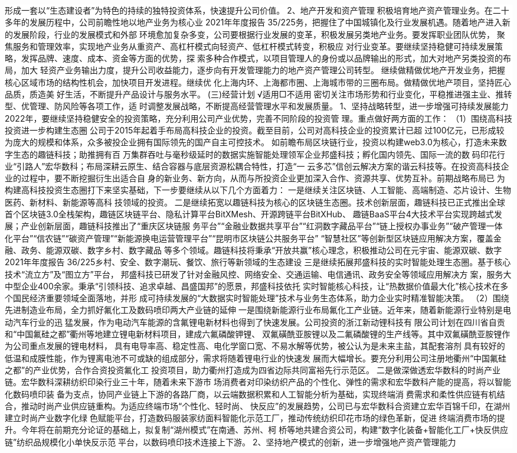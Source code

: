 形成一套以“生态建设者”为特色的持续的独特投资体系，快速提升公司价值。
2、地产开发和资产管理
积极培育地产资产管理业务。在二十多年的发展历程中，公司前瞻性地以地产业务为核心业
2021年年度报告
35/225务，把握住了中国城镇化及行业发展机遇。随着地产进入新的发展阶段，行业的发展模式和外部
环境愈加复杂多变，公司要根据行业发展的变革，积极发展另类地产业务。要发挥职业团队优势，
聚焦服务和管理效率，实现地产业务从重资产、高杠杆模式向轻资产、低杠杆模式转变，积极应
对行业变革。要继续坚持稳健可持续发展策略，发挥品牌、速度、成本、资金等方面的优势，探
索多种合作模式，以项目管理人的身份或以品牌输出的形式，加大对地产另类投资的布局，加大
轻资产业务输出力度，提升公司收益能力，逐步向有开发管理能力的地产资产管理公司转型。
继续做精做优地产开发业务，把握核心区域市场的结构性机会，加快项目开发进程。继续优
化上海内环、上海都市圈、上海城市带的三圈布局。做精做优地产项目，坚持匠心品质，质造美
好生活，不断提升产品设计与服务水平。
(三)经营计划
√适用□不适用
密切关注市场形势和行业变化，平稳推进强主业、推转型、优管理、防风险等各项工作，适
时调整发展战略，不断提高经营管理水平和发展质量。
1、坚持战略转型，进一步增强可持续发展能力
2022年，要继续坚持稳健安全的投资策略，充分利用公司产业优势，完善不同阶段的投资管
理。重点做好两方面的工作：
（1）围绕高科技投资进一步构建生态圈
公司于2015年起着手布局高科技企业的投资。截至目前，公司对高科技企业的投资累计已超
过100亿元，已形成较为庞大的规模和体系，众多被投企业拥有国际领先的国产自主可控技术。
如前瞻布局区块链行业，投资以构建web3.0为核心，打造未来数字生态的趣链科技；助推拥有百
万集群吞吐与毫秒级延时的数据实施智能处理领军企业邦盛科技；孵化国内领先、国际一流的数
码印花行业“引路人”宏华数科；布局深耕云原生、结合容器与底层资源松耦合特性，打造“一
云多芯”信创云解决方案的谐云科技等。在投资高科技企业的过程中，要不断挖掘衍生出适合自
身的新业务、新方向，从而与所投资企业更加深入合作、资源共享、优势互补。前期战略布局已
为构建高科技投资生态圈打下来坚实基础，下一步要继续从以下几个方面着力：
一是继续关注区块链、人工智能、高端制造、芯片设计、生物医药、新材料、新能源等高科
技领域的投资。
二是继续拓宽以趣链科技为核心的区块链生态圈。技术创新层面，趣链科技已正式推出全球
首个区块链3.0全栈架构，趣链区块链平台、隐私计算平台BitXMesh、开源跨链平台BitXHub、
趣链BaaS平台4大技术平台实现跨越式发展；产业创新层面，趣链科技推出了“重庆区块链服
务平台”“金融业数据共享平台”“红洞数字藏品平台”“链上授权办事业务”“破产管理一体
化平台”“信农链”“碳资产管理”“新能源换电运营管理平台”“昆明市区块链公共服务平台”
“智慧社区”等创新型区块链应用解决方案，覆盖金融、政务、能源双碳、数字乡村、数字藏品
等多个领域。趣链科技将秉承“开放共赢”核心理念，积极推动公司在元宇宙、能源双碳、数字
2021年年度报告
36/225乡村、安全、数字潮玩、餐饮、旅行等新领域的生态建设
三是继续拓展邦盛科技的实时智能处理生态圈。基于核心技术“流立方”及“图立方”平台，
邦盛科技已研发了针对金融风控、网络安全、交通运输、电信通讯、政务安全等领域应用解决方
案，服务大中型企业400余家。秉承“引领科技、追求卓越、昌盛国邦”的愿景，邦盛科技依托
实时智能核心科技，让“热数据价值最大化”核心技术在多个国民经济重要领域全面落地，并形
成可持续发展的“大数据实时智能处理”技术与业务生态体系，助力企业实时精准智能决策。
（2）围绕先进制造业布局，全力抓好氟化工及数码喷印两大产业链的延伸
一是围绕新能源行业布局氟化工产业链。近年来，随着新能源行业特别是电动汽车行业的迅
猛发展，作为电动汽车能源的含氟锂电新材料也得到了快速发展。公司投资的浙江新动锂科技有
限公司计划在四川省自贡和“中国氟硅之都”衢州等地建立锂电新材料项目，建成六氟磷酸钾锂、
双氟磺酰亚胺锂以及二氟磷酸锂的生产线等。其中双氟磺酰亚胺锂作为公司重点发展的锂电材料，
具有电导率高、稳定性高、电化学窗口宽、不易水解等优势，被公认为是未来主盐，其配套溶剂
具有较好的低温和成膜性能，作为锂离电池不可或缺的组成部分，需求将随着锂电行业的快速发
展而大幅增长。要充分利用公司注册地衢州“中国氟硅之都”的产业优势，合作合资投资氟化工
投资项目，助力衢州打造成为四省边际共同富裕先行示范区。
二是做深做透宏华数科的时尚产业链。宏华数科深耕纺织印染行业三十年，随着未来下游市
场消费者对印染纺织产品的个性化、弹性的需求和宏华数科产能的提高，将以智能化数码喷印装
备为支点，协同产业链上下游的各路厂商，以云端数据积累和人工智能分析为基础，实现终端消
费需求和柔性供应链有机结合，推动时尚产业供应链重构。为适应终端市场“个性化、轻时尚、
快反应”的发展趋势，公司已与宏华数科合资建立宏华百锦千印，在湖州建立时尚产业数字化绿
色赋能平台，打造数码服装家纺面料智能化示范工厂，推动传统纺织印花市场的绿色革新，促进
终端消费市场的提升。今年将在前期充分论证的基础上，拟复制“湖州模式”在南通、苏州、柯
桥等地共建合资公司，构建“数字化装备+智能化工厂+快反供应链”纺织品规模化小单快反示范
平台，以数码喷印技术连接上下游。
2、坚持地产模式的创新，进一步增强地产资产管理能力